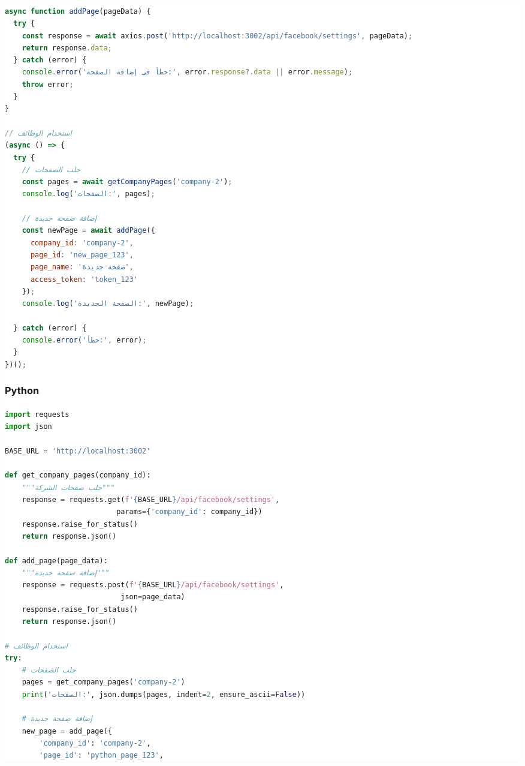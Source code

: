 ```javascript
async function addPage(pageData) {
  try {
    const response = await axios.post('http://localhost:3002/api/facebook/settings', pageData);
    return response.data;
  } catch (error) {
    console.error('خطأ في إضافة الصفحة:', error.response?.data || error.message);
    throw error;
  }
}

// استخدام الوظائف
(async () => {
  try {
    // جلب الصفحات
    const pages = await getCompanyPages('company-2');
    console.log('الصفحات:', pages);
    
    // إضافة صفحة جديدة
    const newPage = await addPage({
      company_id: 'company-2',
      page_id: 'new_page_123',
      page_name: 'صفحة جديدة',
      access_token: 'token_123'
    });
    console.log('الصفحة الجديدة:', newPage);
    
  } catch (error) {
    console.error('خطأ:', error);
  }
})();
```

### Python
```python
import requests
import json

BASE_URL = 'http://localhost:3002'

def get_company_pages(company_id):
    """جلب صفحات الشركة"""
    response = requests.get(f'{BASE_URL}/api/facebook/settings', 
                          params={'company_id': company_id})
    response.raise_for_status()
    return response.json()

def add_page(page_data):
    """إضافة صفحة جديدة"""
    response = requests.post(f'{BASE_URL}/api/facebook/settings', 
                           json=page_data)
    response.raise_for_status()
    return response.json()

# استخدام الوظائف
try:
    # جلب الصفحات
    pages = get_company_pages('company-2')
    print('الصفحات:', json.dumps(pages, indent=2, ensure_ascii=False))
    
    # إضافة صفحة جديدة
    new_page = add_page({
        'company_id': 'company-2',
        'page_id': 'python_page_123',
```